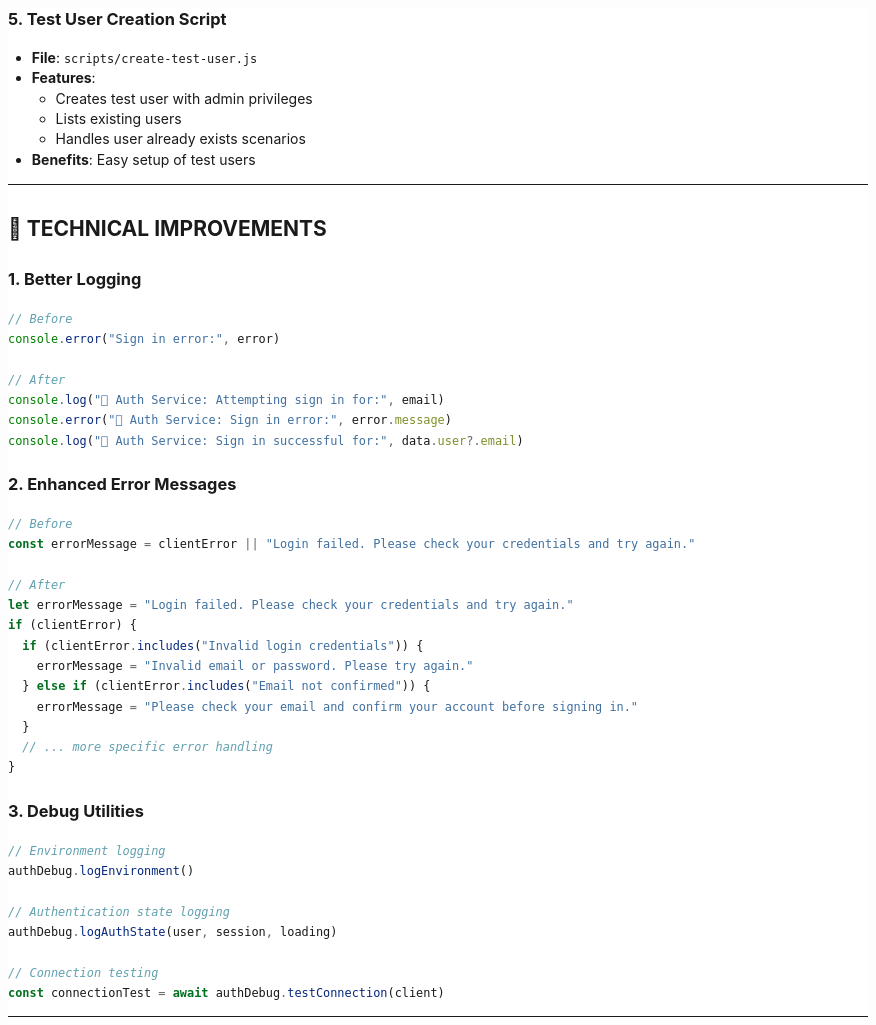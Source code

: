 ### **5. Test User Creation Script**
- **File**: `scripts/create-test-user.js`
- **Features**:
  - Creates test user with admin privileges
  - Lists existing users
  - Handles user already exists scenarios
- **Benefits**: Easy setup of test users

---

## 🔧 **TECHNICAL IMPROVEMENTS**

### **1. Better Logging**
```javascript
// Before
console.error("Sign in error:", error)

// After
console.log("🔐 Auth Service: Attempting sign in for:", email)
console.error("🔐 Auth Service: Sign in error:", error.message)
console.log("🔐 Auth Service: Sign in successful for:", data.user?.email)
```

### **2. Enhanced Error Messages**
```javascript
// Before
const errorMessage = clientError || "Login failed. Please check your credentials and try again."

// After
let errorMessage = "Login failed. Please check your credentials and try again."
if (clientError) {
  if (clientError.includes("Invalid login credentials")) {
    errorMessage = "Invalid email or password. Please try again."
  } else if (clientError.includes("Email not confirmed")) {
    errorMessage = "Please check your email and confirm your account before signing in."
  }
  // ... more specific error handling
}
```

### **3. Debug Utilities**
```javascript
// Environment logging
authDebug.logEnvironment()

// Authentication state logging
authDebug.logAuthState(user, session, loading)

// Connection testing
const connectionTest = await authDebug.testConnection(client)
```

---